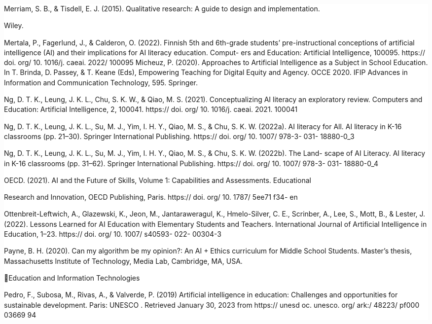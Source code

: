 Merriam,  S.  B.,  &  Tisdell,  E.  J.  (2015).  Qualitative  research:  A  guide  to  design  and  implementation.

Wiley.

Mertala,  P.,  Fagerlund,  J.,  &  Calderon,  O.  (2022).  Finnish   5th  and   6th-grade  students’  pre-instructional
conceptions of artificial intelligence (AI) and their implications for AI literacy education. Comput-
ers and Education: Artificial Intelligence, 100095. https:// doi. org/ 10. 1016/j. caeai. 2022/ 100095
Micheuz, P. (2020). Approaches to Artificial Intelligence as a Subject in School Education. In T. Brinda,
D. Passey, & T. Keane (Eds), Empowering Teaching for Digital Equity and Agency. OCCE 2020.
IFIP Advances in Information and Communication Technology, 595. Springer.

Ng,  D.  T.  K.,  Leung,  J.  K.  L.,  Chu,  S.  K.  W.,  &  Qiao,  M.  S.  (2021).  Conceptualizing  AI  literacy  an
exploratory review. Computers and Education: Artificial Intelligence, 2, 100041. https:// doi. org/ 10.
1016/j. caeai. 2021. 100041

Ng, D. T. K., Leung, J. K. L., Su, M. J., Yim, I. H. Y., Qiao, M. S., & Chu, S. K. W. (2022a). AI literacy
for All. AI literacy in K-16 classrooms (pp. 21–30). Springer International Publishing. https:// doi.
org/ 10. 1007/ 978-3- 031- 18880-0_3

Ng, D. T. K., Leung, J. K. L., Su, M. J., Yim, I. H. Y., Qiao, M. S., & Chu, S. K. W. (2022b). The Land-
scape of AI Literacy. AI literacy in K-16 classrooms (pp. 31–62). Springer International Publishing.
https:// doi. org/ 10. 1007/ 978-3- 031- 18880-0_4

OECD.  (2021).  AI  and  the  Future  of  Skills,  Volume  1:  Capabilities  and  Assessments.  Educational

Research and Innovation, OECD Publishing, Paris. https:// doi. org/ 10. 1787/ 5ee71 f34- en

Ottenbreit-Leftwich, A., Glazewski, K., Jeon, M., Jantaraweragul, K., Hmelo-Silver, C. E., Scrinber, A.,
Lee, S., Mott, B., & Lester, J. (2022). Lessons Learned for AI Education with Elementary Students
and Teachers. International Journal of Artificial Intelligence in Education, 1–23. https:// doi. org/ 10.
1007/ s40593- 022- 00304-3

Payne, B. H. (2020). Can my algorithm be my opinion?: An AI + Ethics curriculum for Middle School
Students.  Master’s  thesis,  Massachusetts  Institute  of  Technology,  Media  Lab,  Cambridge,  MA,
USA.

Education and Information Technologies

Pedro, F., Subosa, M., Rivas, A., & Valverde, P. (2019) Artificial intelligence in education: Challenges
and opportunities for sustainable development. Paris: UNESCO . Retrieved January 30, 2023 from
https:// unesd oc. unesco. org/ ark:/ 48223/ pf000 03669 94
